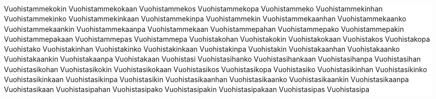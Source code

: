 Vuohistammekokin
Vuohistammekokaan
Vuohistammekos
Vuohistammekopa
Vuohistammeko
Vuohistammekinhan
Vuohistammekinko
Vuohistammekinkaan
Vuohistammekinpa
Vuohistammekin
Vuohistammekaanhan
Vuohistammekaanko
Vuohistammekaankin
Vuohistammekaanpa
Vuohistammekaan
Vuohistammepahan
Vuohistammepako
Vuohistammepakin
Vuohistammepakaan
Vuohistammepas
Vuohistammepa
Vuohistakohan
Vuohistakokin
Vuohistakokaan
Vuohistakos
Vuohistakopa
Vuohistako
Vuohistakinhan
Vuohistakinko
Vuohistakinkaan
Vuohistakinpa
Vuohistakin
Vuohistakaanhan
Vuohistakaanko
Vuohistakaankin
Vuohistakaanpa
Vuohistakaan
Vuohistasi
Vuohistasihanko
Vuohistasihankaan
Vuohistasihanpa
Vuohistasihan
Vuohistasikohan
Vuohistasikokin
Vuohistasikokaan
Vuohistasikos
Vuohistasikopa
Vuohistasiko
Vuohistasikinhan
Vuohistasikinko
Vuohistasikinkaan
Vuohistasikinpa
Vuohistasikin
Vuohistasikaanhan
Vuohistasikaanko
Vuohistasikaankin
Vuohistasikaanpa
Vuohistasikaan
Vuohistasipahan
Vuohistasipako
Vuohistasipakin
Vuohistasipakaan
Vuohistasipas
Vuohistasipa